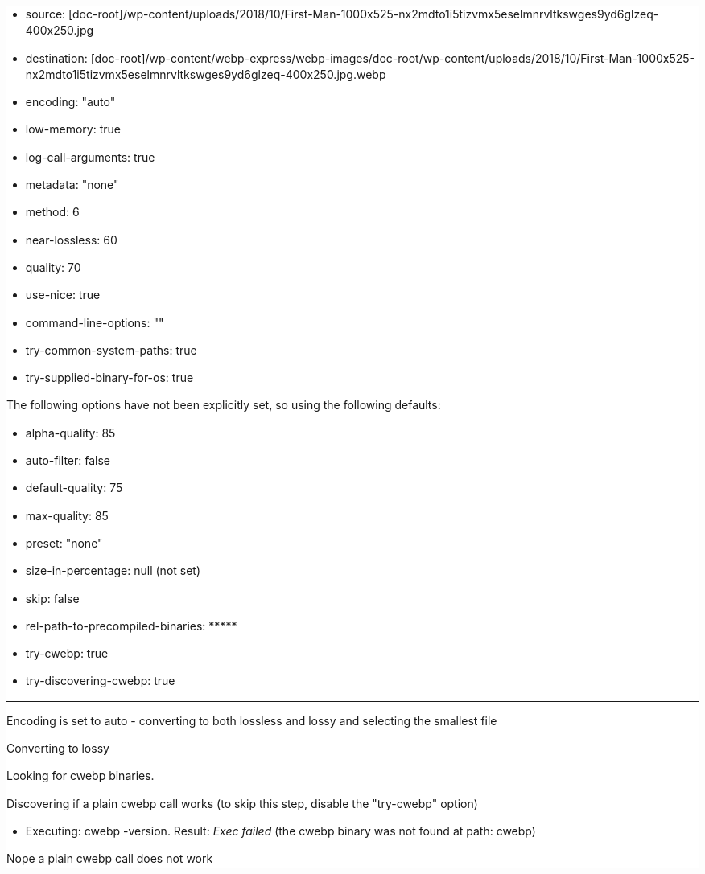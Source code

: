 - source: [doc-root]/wp-content/uploads/2018/10/First-Man-1000x525-nx2mdto1i5tizvmx5eselmnrvltkswges9yd6glzeq-400x250.jpg

- destination: [doc-root]/wp-content/webp-express/webp-images/doc-root/wp-content/uploads/2018/10/First-Man-1000x525-nx2mdto1i5tizvmx5eselmnrvltkswges9yd6glzeq-400x250.jpg.webp

- encoding: "auto"

- low-memory: true

- log-call-arguments: true

- metadata: "none"

- method: 6

- near-lossless: 60

- quality: 70

- use-nice: true

- command-line-options: ""

- try-common-system-paths: true

- try-supplied-binary-for-os: true


The following options have not been explicitly set, so using the following defaults:

- alpha-quality: 85

- auto-filter: false

- default-quality: 75

- max-quality: 85

- preset: "none"

- size-in-percentage: null (not set)

- skip: false

- rel-path-to-precompiled-binaries: *****

- try-cwebp: true

- try-discovering-cwebp: true

------------


Encoding is set to auto - converting to both lossless and lossy and selecting the smallest file


Converting to lossy

Looking for cwebp binaries.

Discovering if a plain cwebp call works (to skip this step, disable the "try-cwebp" option)

- Executing: cwebp -version. Result: *Exec failed* (the cwebp binary was not found at path: cwebp)

Nope a plain cwebp call does not work
